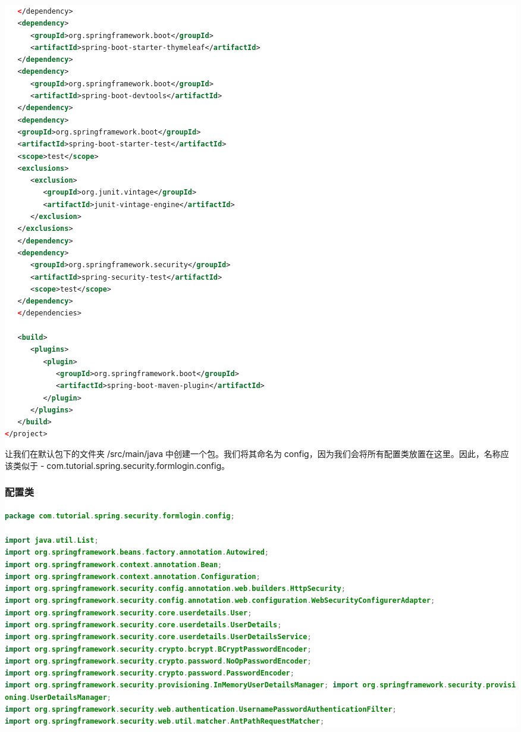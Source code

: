```xml
   </dependency> 
   <dependency> 
      <groupId>org.springframework.boot</groupId> 
      <artifactId>spring-boot-starter-thymeleaf</artifactId> 
   </dependency> 
   <dependency> 
      <groupId>org.springframework.boot</groupId> 
      <artifactId>spring-boot-devtools</artifactId> 
   </dependency> 
   <dependency> 
   <groupId>org.springframework.boot</groupId> 
   <artifactId>spring-boot-starter-test</artifactId> 
   <scope>test</scope> 
   <exclusions> 
      <exclusion> 
         <groupId>org.junit.vintage</groupId>
         <artifactId>junit-vintage-engine</artifactId> 
      </exclusion> 
   </exclusions> 
   </dependency> 
   <dependency> 
      <groupId>org.springframework.security</groupId> 
      <artifactId>spring-security-test</artifactId> 
      <scope>test</scope> 
   </dependency> 
   </dependencies> 

   <build> 
      <plugins> 
         <plugin> 
            <groupId>org.springframework.boot</groupId> 
            <artifactId>spring-boot-maven-plugin</artifactId> 
         </plugin> 
      </plugins> 
   </build>
</project>
```


让我们在默认包下的文件夹 /src/main/java 中创建一个包。我们将其命名为 config，因为我们会将所有配置类放置在这里。因此，名称应该类似于 - com.tutorial.spring.security.formlogin.config。

### 配置类

```java
package com.tutorial.spring.security.formlogin.config; 

import java.util.List; 
import org.springframework.beans.factory.annotation.Autowired; 
import org.springframework.context.annotation.Bean; 
import org.springframework.context.annotation.Configuration; 
import org.springframework.security.config.annotation.web.builders.HttpSecurity; 
import org.springframework.security.config.annotation.web.configuration.WebSecurityConfigurerAdapter; 
import org.springframework.security.core.userdetails.User; 
import org.springframework.security.core.userdetails.UserDetails; 
import org.springframework.security.core.userdetails.UserDetailsService; 
import org.springframework.security.crypto.bcrypt.BCryptPasswordEncoder; 
import org.springframework.security.crypto.password.NoOpPasswordEncoder; 
import org.springframework.security.crypto.password.PasswordEncoder; 
import org.springframework.security.provisioning.InMemoryUserDetailsManager; import org.springframework.security.provisioning.UserDetailsManager;
import org.springframework.security.web.authentication.UsernamePasswordAuthenticationFilter; 
import org.springframework.security.web.util.matcher.AntPathRequestMatcher; 
```